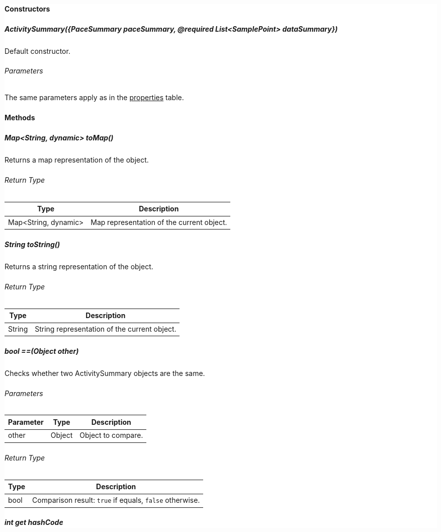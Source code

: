 #### Constructors

##### <a name="activity-summary-constructor"></a> ActivitySummary({PaceSummary paceSummary, @required List\<SamplePoint> dataSummary})

Default constructor.

###### Parameters

The same parameters apply as in the [properties](#activity-summary-props) table.

#### Methods

##### <a name="activity-summary-toMap"></a> Map\<String, dynamic> toMap()

Returns a map representation of the object.

###### Return Type

| Type                  | Description                               |
| --------------------- | ----------------------------------------- |
| Map\<String, dynamic> | Map representation of the current object. |

##### <a name="activity-summary-toStr"></a> String toString()

Returns a string representation of the object.

###### Return Type

| Type   | Description                                  |
| ------ | -------------------------------------------- |
| String | String representation of the current object. |

##### <a name="activity-summary-equals"></a> bool ==(Object other)

Checks whether two ActivitySummary objects are the same.

###### Parameters

| Parameter | Type   | Description        |
| --------- | ------ | ------------------ |
| other     | Object | Object to compare. |

###### Return Type

| Type | Description                                             |
| ---- | ------------------------------------------------------- |
| bool | Comparison result: `true` if equals, `false` otherwise. |

##### <a name="activity-summary-hashCode"></a> int _get_ hashCode
